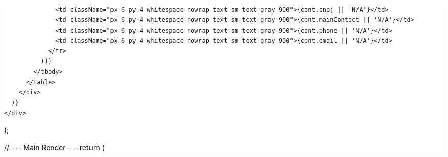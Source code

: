                   <td className="px-6 py-4 whitespace-nowrap text-sm text-gray-900">{cont.cnpj || 'N/A'}</td>
                  <td className="px-6 py-4 whitespace-nowrap text-sm text-gray-900">{cont.mainContact || 'N/A'}</td>
                  <td className="px-6 py-4 whitespace-nowrap text-sm text-gray-900">{cont.phone || 'N/A'}</td>
                  <td className="px-6 py-4 whitespace-nowrap text-sm text-gray-900">{cont.email || 'N/A'}</td>
                </tr>
              ))}
            </tbody>
          </table>
        </div>
      )}
    </div>
  );

  // --- Main Render ---
  return (
    <div className="min-h-screen bg-gradient-to-br from-blue-50 to-indigo-100 font-sans antialiased p-4 sm:p-6">
      <script src="https://cdn.tailwindcss.com"></script>
      <style>
        {`
          @import url('https://fonts.googleapis.com/css2?family=Inter:wght@300;400;500;600;700;800&display=swap');
          body {
            font-family: 'Inter', sans-serif;
          }
          /* Custom scrollbar for better aesthetics */
          ::-webkit-scrollbar {
            width: 8px;
            height: 8px;
          }
          ::-webkit-scrollbar-track {
            background: #f1f1f1;
            border-radius: 10px;
          }
          ::-webkit-scrollbar-thumb {
            background: #888;
            border-radius: 10px;
          }
          ::-webkit-scrollbar-thumb:hover {
            background: #555;
          }

          /* Fade-in animation for tab content */
          @keyframes fadeIn {
            from { opacity: 0; transform: translateY(10px); }
            to { opacity: 1; transform: translateY(0); }
          }
          .animate-fade-in {
            animation: fadeIn 0.5s ease-out forwards;
          }
        `}
      </style>
